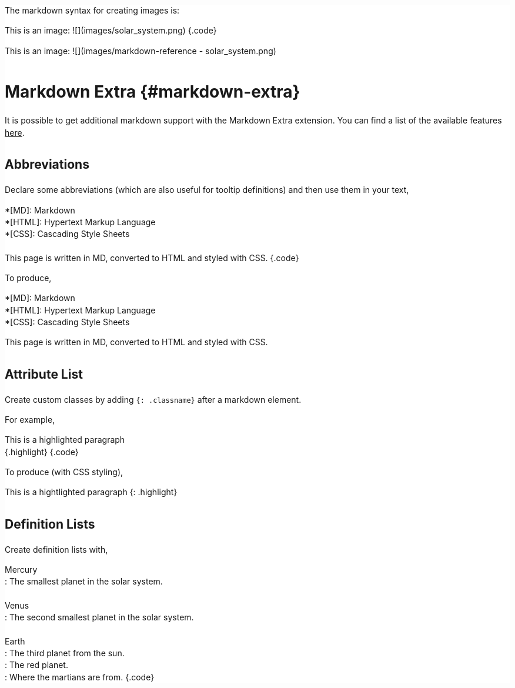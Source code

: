 The markdown syntax for creating images is:

This is an image: !\[](images/solar_system.png)
{.code}

This is an image: ![](images/markdown-reference - solar_system.png)


# Markdown Extra {#markdown-extra}

It is possible to get additional markdown support with the Markdown Extra extension. You can find a list of the available features [here](https://python-markdown.github.io/extensions/).

## Abbreviations  
Declare some abbreviations (which are also useful for tooltip definitions) and then use them in your text,

\*[MD]: Markdown  
\*[HTML]: Hypertext Markup Language  
\*[CSS]: Cascading Style Sheets<br>  
This page is written in MD, converted to HTML and styled with CSS.
{.code}

To produce,

*[MD]: Markdown  
*[HTML]: Hypertext Markup Language  
*[CSS]: Cascading Style Sheets  

This page is written in MD, converted to HTML and styled with CSS.

## Attribute List
Create custom classes by adding `{: .classname}` after a markdown element.

For example,

This is a highlighted paragraph  
\{.highlight}
{.code}

To produce (with CSS styling),

This is a hightlighted paragraph
{: .highlight}

## Definition Lists
Create definition lists with,

Mercury <br>: The smallest planet in the solar system.<br>  
Venus <br>: The second smallest planet in the solar system.<br>  
Earth <br>: The third planet from the sun.  <br>: The red planet.  <br>: Where the martians are from.
{.code}
